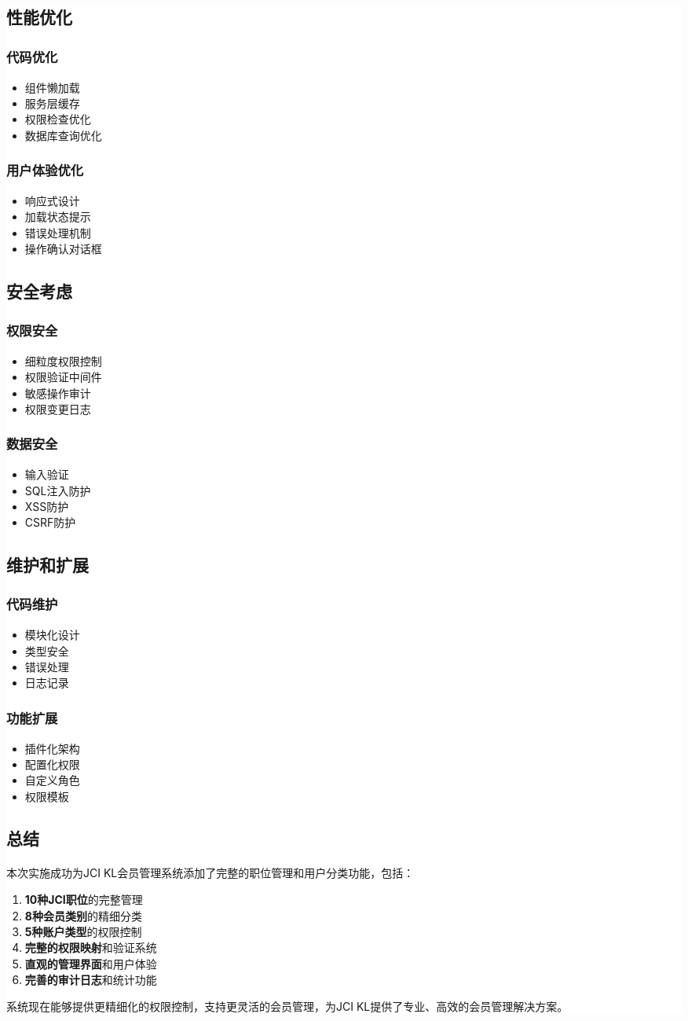 ## 性能优化

### 代码优化
- 组件懒加载
- 服务层缓存
- 权限检查优化
- 数据库查询优化

### 用户体验优化
- 响应式设计
- 加载状态提示
- 错误处理机制
- 操作确认对话框

## 安全考虑

### 权限安全
- 细粒度权限控制
- 权限验证中间件
- 敏感操作审计
- 权限变更日志

### 数据安全
- 输入验证
- SQL注入防护
- XSS防护
- CSRF防护

## 维护和扩展

### 代码维护
- 模块化设计
- 类型安全
- 错误处理
- 日志记录

### 功能扩展
- 插件化架构
- 配置化权限
- 自定义角色
- 权限模板

## 总结

本次实施成功为JCI KL会员管理系统添加了完整的职位管理和用户分类功能，包括：

1. **10种JCI职位**的完整管理
2. **8种会员类别**的精细分类
3. **5种账户类型**的权限控制
4. **完整的权限映射**和验证系统
5. **直观的管理界面**和用户体验
6. **完善的审计日志**和统计功能

系统现在能够提供更精细化的权限控制，支持更灵活的会员管理，为JCI KL提供了专业、高效的会员管理解决方案。
